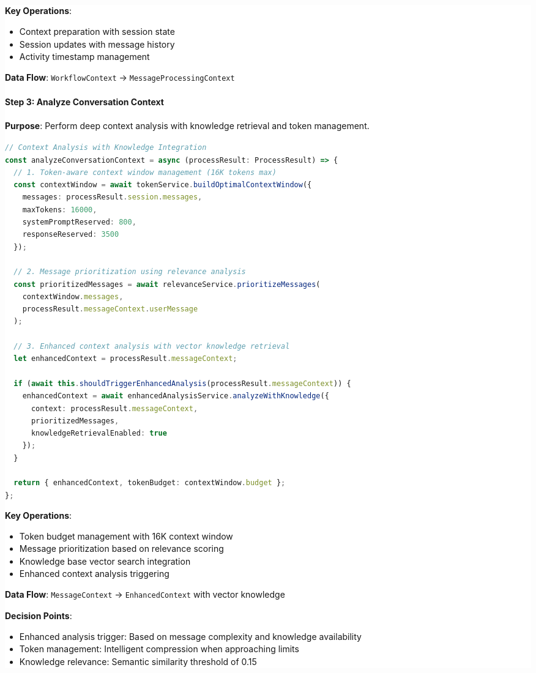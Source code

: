 **Key Operations**:
- Context preparation with session state
- Session updates with message history
- Activity timestamp management

**Data Flow**: `WorkflowContext` → `MessageProcessingContext`

#### Step 3: Analyze Conversation Context

**Purpose**: Perform deep context analysis with knowledge retrieval and token management.

```typescript
// Context Analysis with Knowledge Integration
const analyzeConversationContext = async (processResult: ProcessResult) => {
  // 1. Token-aware context window management (16K tokens max)
  const contextWindow = await tokenService.buildOptimalContextWindow({
    messages: processResult.session.messages,
    maxTokens: 16000,
    systemPromptReserved: 800,
    responseReserved: 3500
  });
  
  // 2. Message prioritization using relevance analysis
  const prioritizedMessages = await relevanceService.prioritizeMessages(
    contextWindow.messages,
    processResult.messageContext.userMessage
  );
  
  // 3. Enhanced context analysis with vector knowledge retrieval
  let enhancedContext = processResult.messageContext;
  
  if (await this.shouldTriggerEnhancedAnalysis(processResult.messageContext)) {
    enhancedContext = await enhancedAnalysisService.analyzeWithKnowledge({
      context: processResult.messageContext,
      prioritizedMessages,
      knowledgeRetrievalEnabled: true
    });
  }
  
  return { enhancedContext, tokenBudget: contextWindow.budget };
};
```

**Key Operations**:
- Token budget management with 16K context window
- Message prioritization based on relevance scoring
- Knowledge base vector search integration
- Enhanced context analysis triggering

**Data Flow**: `MessageContext` → `EnhancedContext` with vector knowledge

**Decision Points**:
- Enhanced analysis trigger: Based on message complexity and knowledge availability
- Token management: Intelligent compression when approaching limits
- Knowledge relevance: Semantic similarity threshold of 0.15
